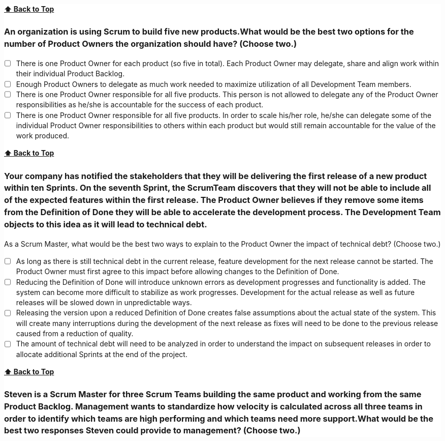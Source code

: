 **[⬆ Back to Top](#table-of-contents)**

### An organization is using Scrum to build five new products.What would be the best two options for the number of Product Owners the organization should have? (Choose two.)

- [ ] There is one Product Owner for each product (so five in total). Each Product Owner may delegate, share and align work within their individual Product Backlog.
- [ ] Enough Product Owners to delegate as much work needed to maximize utilization of all Development Team members.
- [ ] There is one Product Owner responsible for all five products. This person is not allowed to delegate any of the Product Owner responsibilities as he/she is accountable for the success of each product.
- [ ] There is one Product Owner responsible for all five products. In order to scale his/her role, he/she can delegate some of the individual Product Owner responsibilities to others within each product but would still remain accountable for the value of the work produced.

**[⬆ Back to Top](#table-of-contents)**

### Your company has notified the stakeholders that they will be delivering the first release of a new product within ten Sprints. On the seventh Sprint, the ScrumTeam discovers that they will not be able to include all of the expected features within the first release. The Product Owner believes if they remove some items from the Definition of Done they will be able to accelerate the development process. The Development Team objects to this idea as it will lead to technical debt.
As a Scrum Master, what would be the best two ways to explain to the Product Owner the impact of technical debt? (Choose two.)

- [ ] As long as there is still technical debt in the current release, feature development for the next release cannot be started. The Product Owner must first agree to this impact before allowing changes to the Definition of Done.
- [ ] Reducing the Definition of Done will introduce unknown errors as development progresses and functionality is added. The system can become more difficult to stabilize as work progresses. Development for the actual release as well as future releases will be slowed down in unpredictable ways.
- [ ] Releasing the version upon a reduced Definition of Done creates false assumptions about the actual state of the system. This will create many interruptions during the development of the next release as fixes will need to be done to the previous release caused from a reduction of quality.
- [ ] The amount of technical debt will need to be analyzed in order to understand the impact on subsequent releases in order to allocate additional Sprints at the end of the project.

**[⬆ Back to Top](#table-of-contents)**

### Steven is a Scrum Master for three Scrum Teams building the same product and working from the same Product Backlog. Management wants to standardize how velocity is calculated across all three teams in order to identify which teams are high performing and which teams need more support.What would be the best two responses Steven could provide to management? (Choose two.)
